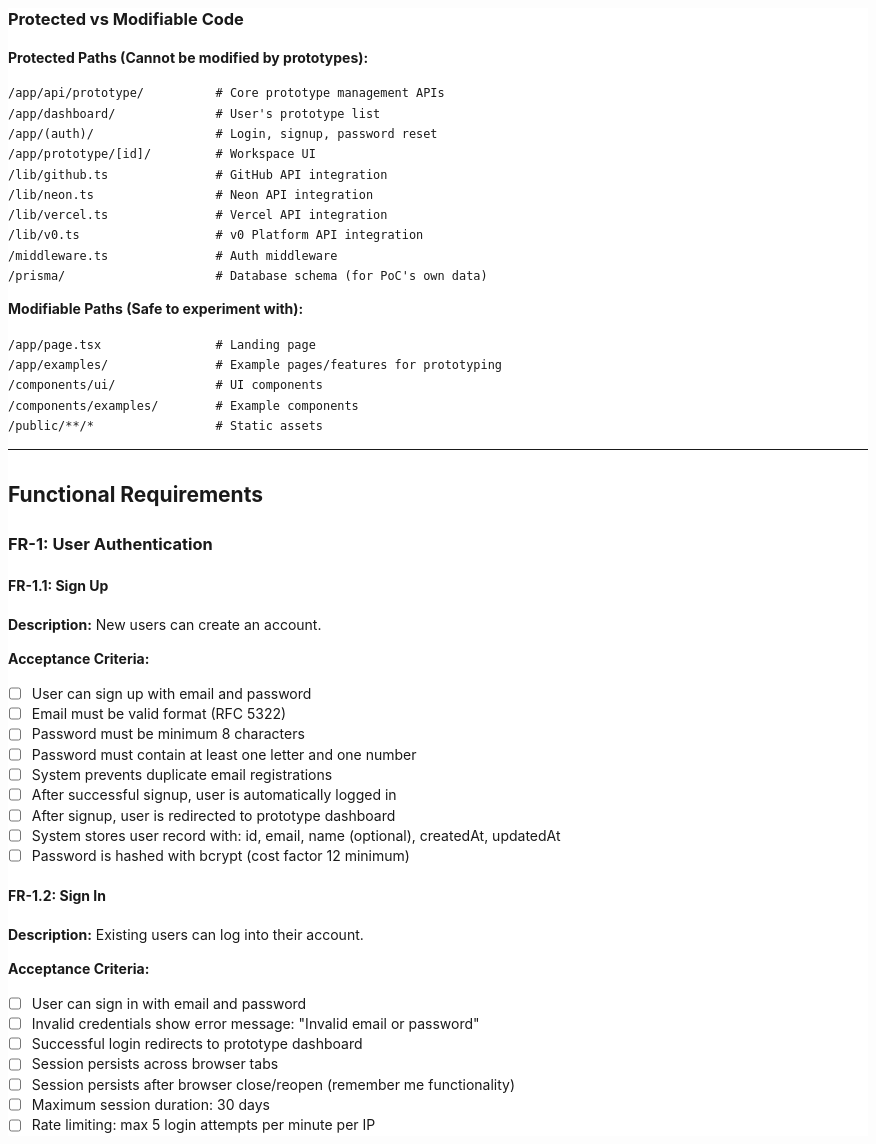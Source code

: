 ```
```

### Protected vs Modifiable Code

**Protected Paths (Cannot be modified by prototypes):**
```
/app/api/prototype/          # Core prototype management APIs
/app/dashboard/              # User's prototype list
/app/(auth)/                 # Login, signup, password reset
/app/prototype/[id]/         # Workspace UI
/lib/github.ts               # GitHub API integration
/lib/neon.ts                 # Neon API integration
/lib/vercel.ts               # Vercel API integration
/lib/v0.ts                   # v0 Platform API integration
/middleware.ts               # Auth middleware
/prisma/                     # Database schema (for PoC's own data)
```

**Modifiable Paths (Safe to experiment with):**
```
/app/page.tsx                # Landing page
/app/examples/               # Example pages/features for prototyping
/components/ui/              # UI components
/components/examples/        # Example components
/public/**/*                 # Static assets
```

---

## Functional Requirements

### FR-1: User Authentication

#### FR-1.1: Sign Up
**Description:** New users can create an account.

**Acceptance Criteria:**
- [ ] User can sign up with email and password
- [ ] Email must be valid format (RFC 5322)
- [ ] Password must be minimum 8 characters
- [ ] Password must contain at least one letter and one number
- [ ] System prevents duplicate email registrations
- [ ] After successful signup, user is automatically logged in
- [ ] After signup, user is redirected to prototype dashboard
- [ ] System stores user record with: id, email, name (optional), createdAt, updatedAt
- [ ] Password is hashed with bcrypt (cost factor 12 minimum)

#### FR-1.2: Sign In
**Description:** Existing users can log into their account.

**Acceptance Criteria:**
- [ ] User can sign in with email and password
- [ ] Invalid credentials show error message: "Invalid email or password"
- [ ] Successful login redirects to prototype dashboard
- [ ] Session persists across browser tabs
- [ ] Session persists after browser close/reopen (remember me functionality)
- [ ] Maximum session duration: 30 days
- [ ] Rate limiting: max 5 login attempts per minute per IP
